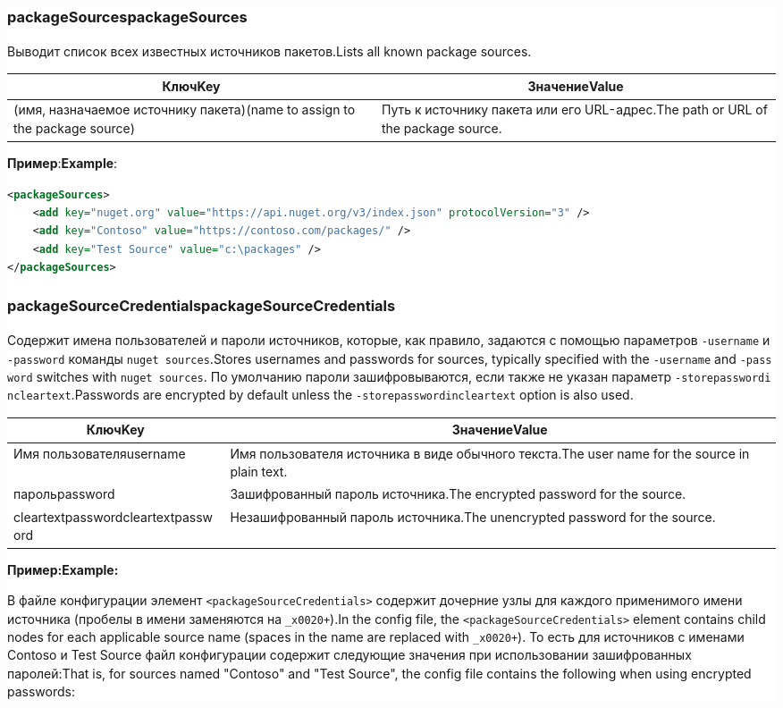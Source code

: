 
### <a name="packagesources"></a><span data-ttu-id="9c4f3-180">packageSources</span><span class="sxs-lookup"><span data-stu-id="9c4f3-180">packageSources</span></span>

<span data-ttu-id="9c4f3-181">Выводит список всех известных источников пакетов.</span><span class="sxs-lookup"><span data-stu-id="9c4f3-181">Lists all known package sources.</span></span>

| <span data-ttu-id="9c4f3-182">Ключ</span><span class="sxs-lookup"><span data-stu-id="9c4f3-182">Key</span></span> | <span data-ttu-id="9c4f3-183">Значение</span><span class="sxs-lookup"><span data-stu-id="9c4f3-183">Value</span></span> |
| --- | --- |
| <span data-ttu-id="9c4f3-184">(имя, назначаемое источнику пакета)</span><span class="sxs-lookup"><span data-stu-id="9c4f3-184">(name to assign to the package source)</span></span> | <span data-ttu-id="9c4f3-185">Путь к источнику пакета или его URL-адрес.</span><span class="sxs-lookup"><span data-stu-id="9c4f3-185">The path or URL of the package source.</span></span> |

<span data-ttu-id="9c4f3-186">**Пример**:</span><span class="sxs-lookup"><span data-stu-id="9c4f3-186">**Example**:</span></span>

```xml
<packageSources>
    <add key="nuget.org" value="https://api.nuget.org/v3/index.json" protocolVersion="3" />
    <add key="Contoso" value="https://contoso.com/packages/" />
    <add key="Test Source" value="c:\packages" />
</packageSources>
```


### <a name="packagesourcecredentials"></a><span data-ttu-id="9c4f3-187">packageSourceCredentials</span><span class="sxs-lookup"><span data-stu-id="9c4f3-187">packageSourceCredentials</span></span>

<span data-ttu-id="9c4f3-188">Содержит имена пользователей и пароли источников, которые, как правило, задаются с помощью параметров `-username` и `-password` команды `nuget sources`.</span><span class="sxs-lookup"><span data-stu-id="9c4f3-188">Stores usernames and passwords for sources, typically specified with the `-username` and `-password` switches with `nuget sources`.</span></span> <span data-ttu-id="9c4f3-189">По умолчанию пароли зашифровываются, если также не указан параметр `-storepasswordincleartext`.</span><span class="sxs-lookup"><span data-stu-id="9c4f3-189">Passwords are encrypted by default unless the `-storepasswordincleartext` option is also used.</span></span>

| <span data-ttu-id="9c4f3-190">Ключ</span><span class="sxs-lookup"><span data-stu-id="9c4f3-190">Key</span></span> | <span data-ttu-id="9c4f3-191">Значение</span><span class="sxs-lookup"><span data-stu-id="9c4f3-191">Value</span></span> |
| --- | --- |
| <span data-ttu-id="9c4f3-192">Имя пользователя</span><span class="sxs-lookup"><span data-stu-id="9c4f3-192">username</span></span> | <span data-ttu-id="9c4f3-193">Имя пользователя источника в виде обычного текста.</span><span class="sxs-lookup"><span data-stu-id="9c4f3-193">The user name for the source in plain text.</span></span> |
| <span data-ttu-id="9c4f3-194">пароль</span><span class="sxs-lookup"><span data-stu-id="9c4f3-194">password</span></span> | <span data-ttu-id="9c4f3-195">Зашифрованный пароль источника.</span><span class="sxs-lookup"><span data-stu-id="9c4f3-195">The encrypted password for the source.</span></span> |
| <span data-ttu-id="9c4f3-196">cleartextpassword</span><span class="sxs-lookup"><span data-stu-id="9c4f3-196">cleartextpassword</span></span> | <span data-ttu-id="9c4f3-197">Незашифрованный пароль источника.</span><span class="sxs-lookup"><span data-stu-id="9c4f3-197">The unencrypted password for the source.</span></span> |

<span data-ttu-id="9c4f3-198">**Пример:**</span><span class="sxs-lookup"><span data-stu-id="9c4f3-198">**Example:**</span></span>

<span data-ttu-id="9c4f3-199">В файле конфигурации элемент `<packageSourceCredentials>` содержит дочерние узлы для каждого применимого имени источника (пробелы в имени заменяются на `_x0020+`).</span><span class="sxs-lookup"><span data-stu-id="9c4f3-199">In the config file, the `<packageSourceCredentials>` element contains child nodes for each applicable source name (spaces in the name are replaced with `_x0020+`).</span></span> <span data-ttu-id="9c4f3-200">То есть для источников с именами Contoso и Test Source файл конфигурации содержит следующие значения при использовании зашифрованных паролей:</span><span class="sxs-lookup"><span data-stu-id="9c4f3-200">That is, for sources named "Contoso" and "Test Source", the config file contains the following when using encrypted passwords:</span></span>
